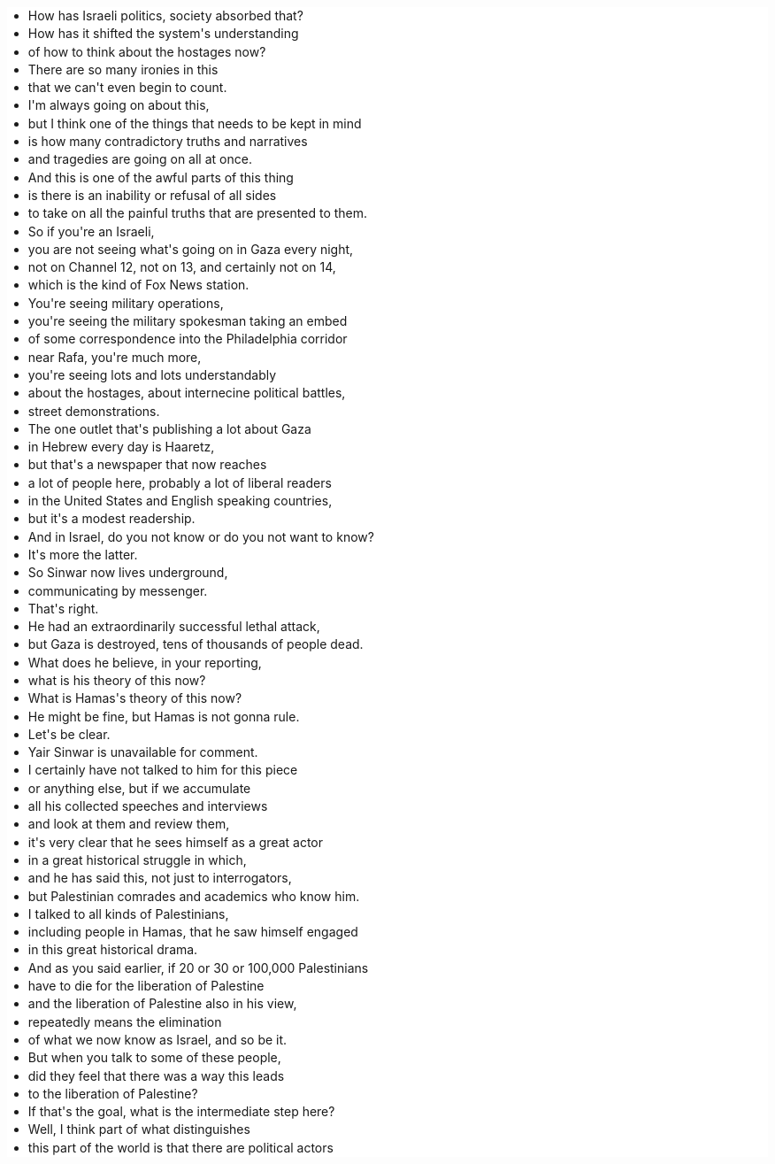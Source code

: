 *  How has Israeli politics, society absorbed that?
*  How has it shifted the system's understanding
*  of how to think about the hostages now?
*  There are so many ironies in this
*  that we can't even begin to count.
*  I'm always going on about this,
*  but I think one of the things that needs to be kept in mind
*  is how many contradictory truths and narratives
*  and tragedies are going on all at once.
*  And this is one of the awful parts of this thing
*  is there is an inability or refusal of all sides
*  to take on all the painful truths that are presented to them.
*  So if you're an Israeli,
*  you are not seeing what's going on in Gaza every night,
*  not on Channel 12, not on 13, and certainly not on 14,
*  which is the kind of Fox News station.
*  You're seeing military operations,
*  you're seeing the military spokesman taking an embed
*  of some correspondence into the Philadelphia corridor
*  near Rafa, you're much more,
*  you're seeing lots and lots understandably
*  about the hostages, about internecine political battles,
*  street demonstrations.
*  The one outlet that's publishing a lot about Gaza
*  in Hebrew every day is Haaretz,
*  but that's a newspaper that now reaches
*  a lot of people here, probably a lot of liberal readers
*  in the United States and English speaking countries,
*  but it's a modest readership.
*  And in Israel, do you not know or do you not want to know?
*  It's more the latter.
*  So Sinwar now lives underground,
*  communicating by messenger.
*  That's right.
*  He had an extraordinarily successful lethal attack,
*  but Gaza is destroyed, tens of thousands of people dead.
*  What does he believe, in your reporting,
*  what is his theory of this now?
*  What is Hamas's theory of this now?
*  He might be fine, but Hamas is not gonna rule.
*  Let's be clear.
*  Yair Sinwar is unavailable for comment.
*  I certainly have not talked to him for this piece
*  or anything else, but if we accumulate
*  all his collected speeches and interviews
*  and look at them and review them,
*  it's very clear that he sees himself as a great actor
*  in a great historical struggle in which,
*  and he has said this, not just to interrogators,
*  but Palestinian comrades and academics who know him.
*  I talked to all kinds of Palestinians,
*  including people in Hamas, that he saw himself engaged
*  in this great historical drama.
*  And as you said earlier, if 20 or 30 or 100,000 Palestinians
*  have to die for the liberation of Palestine
*  and the liberation of Palestine also in his view,
*  repeatedly means the elimination
*  of what we now know as Israel, and so be it.
*  But when you talk to some of these people,
*  did they feel that there was a way this leads
*  to the liberation of Palestine?
*  If that's the goal, what is the intermediate step here?
*  Well, I think part of what distinguishes
*  this part of the world is that there are political actors